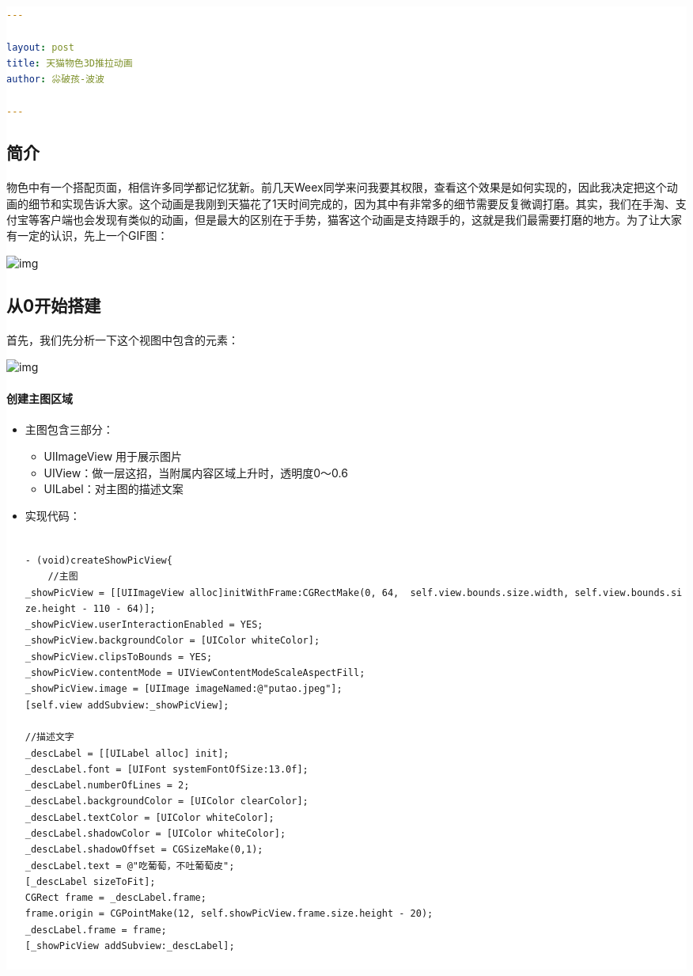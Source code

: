 ```yaml
---

layout: post
title: 天猫物色3D推拉动画
author: 尛破孩-波波

--- 
```


## 简介
物色中有一个搭配页面，相信许多同学都记忆犹新。前几天Weex同学来问我要其权限，查看这个效果是如何实现的，因此我决定把这个动画的细节和实现告诉大家。这个动画是我刚到天猫花了1天时间完成的，因为其中有非常多的细节需要反复微调打磨。其实，我们在手淘、支付宝等客户端也会发现有类似的动画，但是最大的区别在于手势，猫客这个动画是支持跟手的，这就是我们最需要打磨的地方。为了让大家有一定的认识，先上一个GIF图：

![img](http://upload-images.jianshu.io/upload_images/1603768-3b1d4863fa111132.gif?imageMogr2/auto-orient/strip)

## 从0开始搭建
首先，我们先分析一下这个视图中包含的元素：

![img](http://upload-images.jianshu.io/upload_images/1603768-d95c0199c598aff5.jpg?imageMogr2/auto-orient/strip%7CimageView2/2/w/1240)

#### 创建主图区域
+ 主图包含三部分：
	+ UIImageView 用于展示图片
	+ UIView：做一层这招，当附属内容区域上升时，透明度0～0.6
	+ UILabel：对主图的描述文案

+ 实现代码：

	```objC

	- (void)createShowPicView{
		//主图
	_showPicView = [[UIImageView alloc]initWithFrame:CGRectMake(0, 64, 	self.view.bounds.size.width, self.view.bounds.size.height - 110 - 64)];
	_showPicView.userInteractionEnabled = YES;
	_showPicView.backgroundColor = [UIColor whiteColor];
	_showPicView.clipsToBounds = YES;
	_showPicView.contentMode = UIViewContentModeScaleAspectFill;
	_showPicView.image = [UIImage imageNamed:@"putao.jpeg"];
	[self.view addSubview:_showPicView];

	//描述文字
	_descLabel = [[UILabel alloc] init];
	_descLabel.font = [UIFont systemFontOfSize:13.0f];
	_descLabel.numberOfLines = 2;
	_descLabel.backgroundColor = [UIColor clearColor];
	_descLabel.textColor = [UIColor whiteColor];
	_descLabel.shadowColor = [UIColor whiteColor];
	_descLabel.shadowOffset = CGSizeMake(0,1);
	_descLabel.text = @"吃葡萄，不吐葡萄皮";
	[_descLabel sizeToFit];
	CGRect frame = _descLabel.frame;
	frame.origin = CGPointMake(12, self.showPicView.frame.size.height - 20);
	_descLabel.frame = frame;
	[_showPicView addSubview:_descLabel];
	